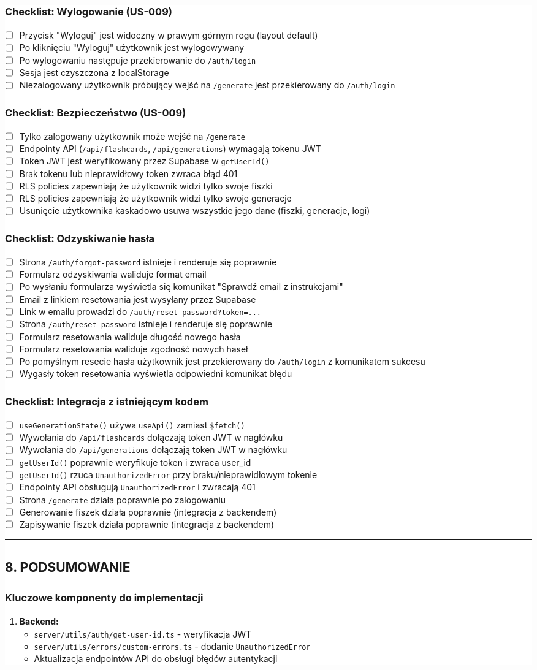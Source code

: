### Checklist: Wylogowanie (US-009)

- [ ] Przycisk "Wyloguj" jest widoczny w prawym górnym rogu (layout default)
- [ ] Po kliknięciu "Wyloguj" użytkownik jest wylogowywany
- [ ] Po wylogowaniu następuje przekierowanie do `/auth/login`
- [ ] Sesja jest czyszczona z localStorage
- [ ] Niezalogowany użytkownik próbujący wejść na `/generate` jest przekierowany do `/auth/login`

### Checklist: Bezpieczeństwo (US-009)

- [ ] Tylko zalogowany użytkownik może wejść na `/generate`
- [ ] Endpointy API (`/api/flashcards`, `/api/generations`) wymagają tokenu JWT
- [ ] Token JWT jest weryfikowany przez Supabase w `getUserId()`
- [ ] Brak tokenu lub nieprawidłowy token zwraca błąd 401
- [ ] RLS policies zapewniają że użytkownik widzi tylko swoje fiszki
- [ ] RLS policies zapewniają że użytkownik widzi tylko swoje generacje
- [ ] Usunięcie użytkownika kaskadowo usuwa wszystkie jego dane (fiszki, generacje, logi)

### Checklist: Odzyskiwanie hasła

- [ ] Strona `/auth/forgot-password` istnieje i renderuje się poprawnie
- [ ] Formularz odzyskiwania waliduje format email
- [ ] Po wysłaniu formularza wyświetla się komunikat "Sprawdź email z instrukcjami"
- [ ] Email z linkiem resetowania jest wysyłany przez Supabase
- [ ] Link w emailu prowadzi do `/auth/reset-password?token=...`
- [ ] Strona `/auth/reset-password` istnieje i renderuje się poprawnie
- [ ] Formularz resetowania waliduje długość nowego hasła
- [ ] Formularz resetowania waliduje zgodność nowych haseł
- [ ] Po pomyślnym resecie hasła użytkownik jest przekierowany do `/auth/login` z komunikatem sukcesu
- [ ] Wygasły token resetowania wyświetla odpowiedni komunikat błędu

### Checklist: Integracja z istniejącym kodem

- [ ] `useGenerationState()` używa `useApi()` zamiast `$fetch()`
- [ ] Wywołania do `/api/flashcards` dołączają token JWT w nagłówku
- [ ] Wywołania do `/api/generations` dołączają token JWT w nagłówku
- [ ] `getUserId()` poprawnie weryfikuje token i zwraca user_id
- [ ] `getUserId()` rzuca `UnauthorizedError` przy braku/nieprawidłowym tokenie
- [ ] Endpointy API obsługują `UnauthorizedError` i zwracają 401
- [ ] Strona `/generate` działa poprawnie po zalogowaniu
- [ ] Generowanie fiszek działa poprawnie (integracja z backendem)
- [ ] Zapisywanie fiszek działa poprawnie (integracja z backendem)

---

## 8. PODSUMOWANIE

### Kluczowe komponenty do implementacji

1. **Backend:**
   - `server/utils/auth/get-user-id.ts` - weryfikacja JWT
   - `server/utils/errors/custom-errors.ts` - dodanie `UnauthorizedError`
   - Aktualizacja endpointów API do obsługi błędów autentykacji
